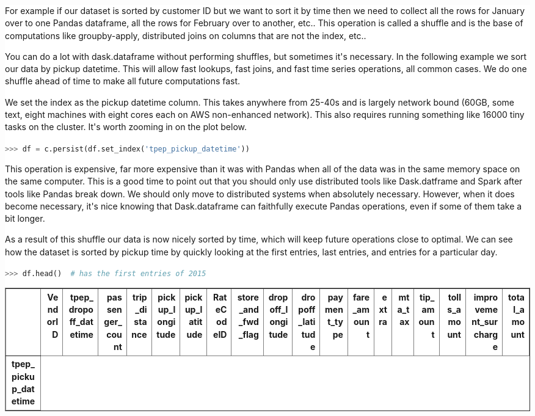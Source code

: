 For example if our dataset is sorted by customer ID but we want to sort it by
time then we need to collect all the rows for January over to one Pandas
dataframe, all the rows for February over to another, etc..  This operation is
called a shuffle and is the base of computations like groupby-apply,
distributed joins on columns that are not the index, etc..

You can do a lot with dask.dataframe without performing shuffles, but sometimes
it's necessary.  In the following example we sort our data by pickup datetime.
This will allow fast lookups, fast joins, and fast time series operations, all
common cases.  We do one shuffle ahead of time to make all future computations
fast.

We set the index as the pickup datetime column.  This takes anywhere from
25-40s and is largely network bound (60GB, some text, eight machines with
eight cores each on AWS non-enhanced network).  This also requires running
something like 16000 tiny tasks on the cluster.  It's worth zooming in on the
plot below.

```python
>>> df = c.persist(df.set_index('tpep_pickup_datetime'))
```

<iframe src="https://cdn.rawgit.com/mrocklin/ade9d1e3b0f44b17a84a551e39946e58/raw/1c3345848d5313cc1c0ea827d66089bf200edaac/task-stream-set-index.html"
        width="800" height="400"></iframe>

This operation is expensive, far more expensive than it was with Pandas when
all of the data was in the same memory space on the same computer.  This is a
good time to point out that you should only use distributed tools like
Dask.datframe and Spark after tools like Pandas break down.  We should only
move to distributed systems when absolutely necessary.  However, when it does
become necessary, it's nice knowing that Dask.dataframe can faithfully execute
Pandas operations, even if some of them take a bit longer.

As a result of this shuffle our data is now nicely sorted by time, which will
keep future operations close to optimal.  We can see how the dataset is sorted
by pickup time by quickly looking at the first entries, last entries, and
entries for a particular day.

```python
>>> df.head()  # has the first entries of 2015
```
<table border="1" class="dataframe">
  <thead>
    <tr style="text-align: right;">
      <th></th>
      <th>VendorID</th>
      <th>tpep_dropoff_datetime</th>
      <th>passenger_count</th>
      <th>trip_distance</th>
      <th>pickup_longitude</th>
      <th>pickup_latitude</th>
      <th>RateCodeID</th>
      <th>store_and_fwd_flag</th>
      <th>dropoff_longitude</th>
      <th>dropoff_latitude</th>
      <th>payment_type</th>
      <th>fare_amount</th>
      <th>extra</th>
      <th>mta_tax</th>
      <th>tip_amount</th>
      <th>tolls_amount</th>
      <th>improvement_surcharge</th>
      <th>total_amount</th>
    </tr>
    <tr>
      <th>tpep_pickup_datetime</th>